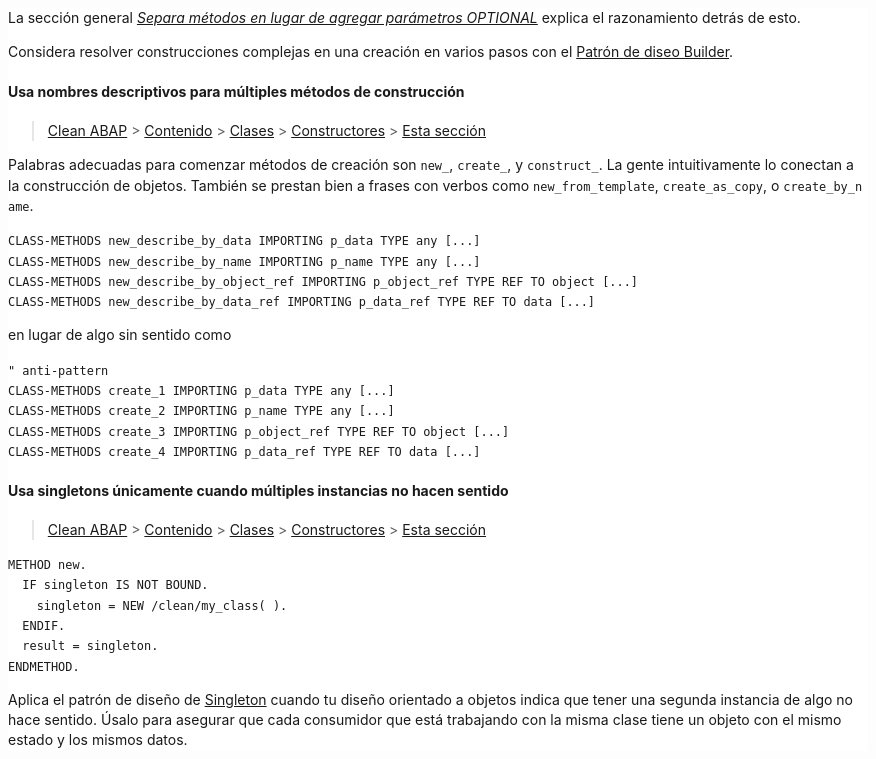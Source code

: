 La sección general
[_Separa métodos en lugar de agregar parámetros OPTIONAL_](#separa-métodos-en-lugar-de-agregar-parámetros-optional)
explica el razonamiento detrás de esto.

Considera resolver construcciones complejas en una creación
en varios pasos con el [Patrón de diseo Builder](https://en.wikipedia.org/wiki/Builder_pattern).

#### Usa nombres descriptivos para múltiples métodos de construcción

> [Clean ABAP](#clean-abap) > [Contenido](#contenido) > [Clases](#clases) > [Constructores](#constructores) > [Esta sección](#usa-nombres-descriptivos-para-múltiples-métodos-de-construcción)

Palabras adecuadas para comenzar métodos de creación son `new_`, `create_`, y `construct_`.
La gente intuitivamente lo conectan a la construcción de objetos.
También se prestan bien a frases con verbos como `new_from_template`, `create_as_copy`, o `create_by_name`.

```ABAP
CLASS-METHODS new_describe_by_data IMPORTING p_data TYPE any [...]
CLASS-METHODS new_describe_by_name IMPORTING p_name TYPE any [...]
CLASS-METHODS new_describe_by_object_ref IMPORTING p_object_ref TYPE REF TO object [...]
CLASS-METHODS new_describe_by_data_ref IMPORTING p_data_ref TYPE REF TO data [...]
```

en lugar de algo sin sentido como

```ABAP
" anti-pattern
CLASS-METHODS create_1 IMPORTING p_data TYPE any [...]
CLASS-METHODS create_2 IMPORTING p_name TYPE any [...]
CLASS-METHODS create_3 IMPORTING p_object_ref TYPE REF TO object [...]
CLASS-METHODS create_4 IMPORTING p_data_ref TYPE REF TO data [...]
```

#### Usa singletons únicamente cuando múltiples instancias no hacen sentido

> [Clean ABAP](#clean-abap) > [Contenido](#contenido) > [Clases](#clases) > [Constructores](#constructores) > [Esta sección](#usa-singletons-únicamente-cuando-múltiples-instancias-no-hacen-sentido)

```ABAP
METHOD new.
  IF singleton IS NOT BOUND.
    singleton = NEW /clean/my_class( ).
  ENDIF.
  result = singleton.
ENDMETHOD.
```

Aplica el patrón de diseño de [Singleton](https://en.wikipedia.org/wiki/Singleton_pattern) cuando tu diseño orientado a objetos
indica que tener una segunda instancia de algo no hace sentido.
Úsalo para asegurar que cada consumidor que está trabajando con la misma
clase tiene un objeto con el mismo estado y los mismos datos.


[_Clean Code_ por Robert C. Martin]: https://www.oreilly.com/library/view/clean-code/9780136083238/